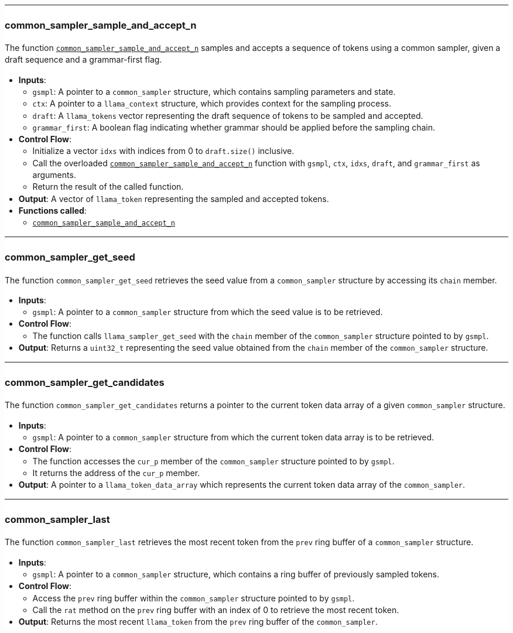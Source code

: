 
---
### common\_sampler\_sample\_and\_accept\_n
The function [`common_sampler_sample_and_accept_n`](#common_sampler_sample_and_accept_n) samples and accepts a sequence of tokens using a common sampler, given a draft sequence and a grammar-first flag.
- **Inputs**:
    - `gsmpl`: A pointer to a `common_sampler` structure, which contains sampling parameters and state.
    - `ctx`: A pointer to a `llama_context` structure, which provides context for the sampling process.
    - `draft`: A `llama_tokens` vector representing the draft sequence of tokens to be sampled and accepted.
    - `grammar_first`: A boolean flag indicating whether grammar should be applied before the sampling chain.
- **Control Flow**:
    - Initialize a vector `idxs` with indices from 0 to `draft.size()` inclusive.
    - Call the overloaded [`common_sampler_sample_and_accept_n`](#common_sampler_sample_and_accept_n) function with `gsmpl`, `ctx`, `idxs`, `draft`, and `grammar_first` as arguments.
    - Return the result of the called function.
- **Output**: A vector of `llama_token` representing the sampled and accepted tokens.
- **Functions called**:
    - [`common_sampler_sample_and_accept_n`](#common_sampler_sample_and_accept_n)


---
### common\_sampler\_get\_seed
The function `common_sampler_get_seed` retrieves the seed value from a `common_sampler` structure by accessing its `chain` member.
- **Inputs**:
    - `gsmpl`: A pointer to a `common_sampler` structure from which the seed value is to be retrieved.
- **Control Flow**:
    - The function calls `llama_sampler_get_seed` with the `chain` member of the `common_sampler` structure pointed to by `gsmpl`.
- **Output**: Returns a `uint32_t` representing the seed value obtained from the `chain` member of the `common_sampler` structure.


---
### common\_sampler\_get\_candidates
The function `common_sampler_get_candidates` returns a pointer to the current token data array of a given `common_sampler` structure.
- **Inputs**:
    - `gsmpl`: A pointer to a `common_sampler` structure from which the current token data array is to be retrieved.
- **Control Flow**:
    - The function accesses the `cur_p` member of the `common_sampler` structure pointed to by `gsmpl`.
    - It returns the address of the `cur_p` member.
- **Output**: A pointer to a `llama_token_data_array` which represents the current token data array of the `common_sampler`.


---
### common\_sampler\_last
The function `common_sampler_last` retrieves the most recent token from the `prev` ring buffer of a `common_sampler` structure.
- **Inputs**:
    - `gsmpl`: A pointer to a `common_sampler` structure, which contains a ring buffer of previously sampled tokens.
- **Control Flow**:
    - Access the `prev` ring buffer within the `common_sampler` structure pointed to by `gsmpl`.
    - Call the `rat` method on the `prev` ring buffer with an index of 0 to retrieve the most recent token.
- **Output**: Returns the most recent `llama_token` from the `prev` ring buffer of the `common_sampler`.
